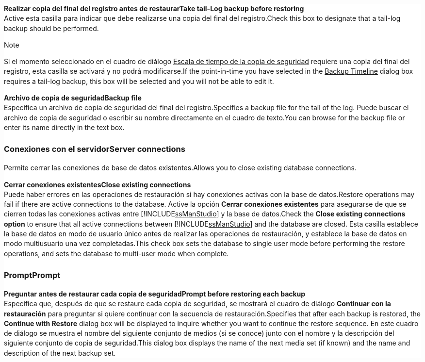  <span data-ttu-id="48c20-150">**Realizar copia del final del registro antes de restaurar**</span><span class="sxs-lookup"><span data-stu-id="48c20-150">**Take tail-Log backup before restoring**</span></span>  
 <span data-ttu-id="48c20-151">Active esta casilla para indicar que debe realizarse una copia del final del registro.</span><span class="sxs-lookup"><span data-stu-id="48c20-151">Check this box to designate that a tail-log backup should be performed.</span></span>  
  
> [!NOTE]  
>  <span data-ttu-id="48c20-152">Si el momento seleccionado en el cuadro de diálogo [Escala de tiempo de la copia de seguridad](backup-timeline.md) requiere una copia del final del registro, esta casilla se activará y no podrá modificarse.</span><span class="sxs-lookup"><span data-stu-id="48c20-152">If the point-in-time you have selected in the [Backup Timeline](backup-timeline.md) dialog box requires a tail-log backup, this box will be selected and you will not be able to edit it.</span></span>  
  
 <span data-ttu-id="48c20-153">**Archivo de copia de seguridad**</span><span class="sxs-lookup"><span data-stu-id="48c20-153">**Backup file**</span></span>  
 <span data-ttu-id="48c20-154">Especifica un archivo de copia de seguridad del final del registro.</span><span class="sxs-lookup"><span data-stu-id="48c20-154">Specifies a backup file for the tail of the log.</span></span> <span data-ttu-id="48c20-155">Puede buscar el archivo de copia de seguridad o escribir su nombre directamente en el cuadro de texto.</span><span class="sxs-lookup"><span data-stu-id="48c20-155">You can browse for the backup file or enter its name directly in the text box.</span></span>  
  
### <a name="server-connections"></a><span data-ttu-id="48c20-156">Conexiones con el servidor</span><span class="sxs-lookup"><span data-stu-id="48c20-156">Server connections</span></span>  
 <span data-ttu-id="48c20-157">Permite cerrar las conexiones de base de datos existentes.</span><span class="sxs-lookup"><span data-stu-id="48c20-157">Allows you to close existing database connections.</span></span>  
  
 <span data-ttu-id="48c20-158">**Cerrar conexiones existentes**</span><span class="sxs-lookup"><span data-stu-id="48c20-158">**Close existing connections**</span></span>  
 <span data-ttu-id="48c20-159">Puede haber errores en las operaciones de restauración si hay conexiones activas con la base de datos.</span><span class="sxs-lookup"><span data-stu-id="48c20-159">Restore operations may fail if there are active connections to the database.</span></span> <span data-ttu-id="48c20-160">Active la opción **Cerrar conexiones existentes** para asegurarse de que se cierren todas las conexiones activas entre [!INCLUDE[ssManStudio](../../includes/ssmanstudio-md.md)] y la base de datos.</span><span class="sxs-lookup"><span data-stu-id="48c20-160">Check the **Close existing connections option** to ensure that all active connections between [!INCLUDE[ssManStudio](../../includes/ssmanstudio-md.md)] and the database are closed.</span></span> <span data-ttu-id="48c20-161">Esta casilla establece la base de datos en modo de usuario único antes de realizar las operaciones de restauración, y establece la base de datos en modo multiusuario una vez completadas.</span><span class="sxs-lookup"><span data-stu-id="48c20-161">This check box sets the database to single user mode before performing the restore operations, and sets the database to multi-user mode when complete.</span></span>  
  
### <a name="prompt"></a><span data-ttu-id="48c20-162">Prompt</span><span class="sxs-lookup"><span data-stu-id="48c20-162">Prompt</span></span>  
 <span data-ttu-id="48c20-163">**Preguntar antes de restaurar cada copia de seguridad**</span><span class="sxs-lookup"><span data-stu-id="48c20-163">**Prompt before restoring each backup**</span></span>  
 <span data-ttu-id="48c20-164">Especifica que, después de que se restaure cada copia de seguridad, se mostrará el cuadro de diálogo **Continuar con la restauración** para preguntar si quiere continuar con la secuencia de restauración.</span><span class="sxs-lookup"><span data-stu-id="48c20-164">Specifies that after each backup is restored, the **Continue with Restore** dialog box will be displayed to inquire whether you want to continue the restore sequence.</span></span> <span data-ttu-id="48c20-165">En este cuadro de diálogo se muestra el nombre del siguiente conjunto de medios (si se conoce) junto con el nombre y la descripción del siguiente conjunto de copia de seguridad.</span><span class="sxs-lookup"><span data-stu-id="48c20-165">This dialog box displays the name of the next media set (if known) and the name and description of the next backup set.</span></span>  
  